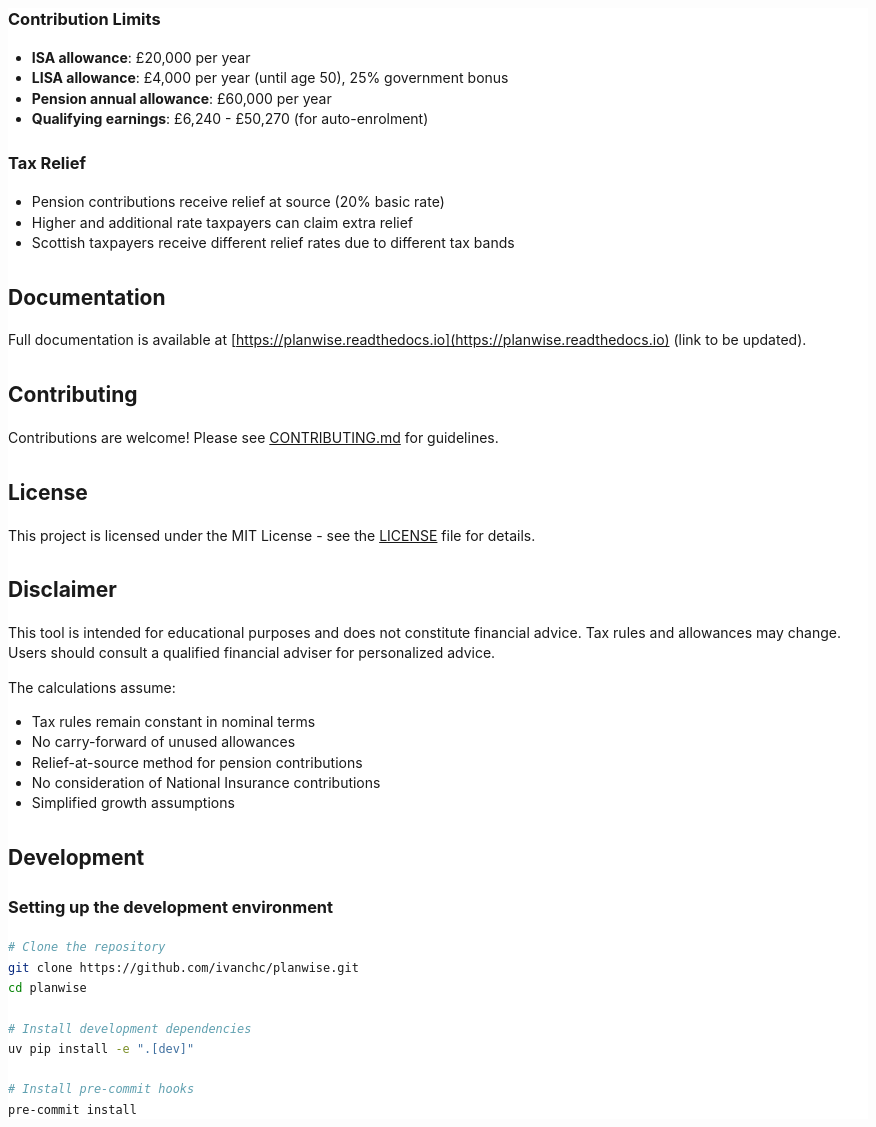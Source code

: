 ### Contribution Limits

- **ISA allowance**: £20,000 per year
- **LISA allowance**: £4,000 per year (until age 50), 25% government bonus
- **Pension annual allowance**: £60,000 per year
- **Qualifying earnings**: £6,240 - £50,270 (for auto-enrolment)

### Tax Relief

- Pension contributions receive relief at source (20% basic rate)
- Higher and additional rate taxpayers can claim extra relief
- Scottish taxpayers receive different relief rates due to different tax bands

## Documentation

Full documentation is available at [https://planwise.readthedocs.io](https://planwise.readthedocs.io) (link to be updated).

## Contributing

Contributions are welcome! Please see [CONTRIBUTING.md](CONTRIBUTING.md) for guidelines.

## License

This project is licensed under the MIT License - see the [LICENSE](LICENSE) file for details.

## Disclaimer

This tool is intended for educational purposes and does not constitute financial advice. Tax rules and allowances may change. Users should consult a qualified financial adviser for personalized advice.

The calculations assume:
- Tax rules remain constant in nominal terms
- No carry-forward of unused allowances
- Relief-at-source method for pension contributions
- No consideration of National Insurance contributions
- Simplified growth assumptions

## Development

### Setting up the development environment

```bash
# Clone the repository
git clone https://github.com/ivanchc/planwise.git
cd planwise

# Install development dependencies
uv pip install -e ".[dev]"

# Install pre-commit hooks
pre-commit install
```
